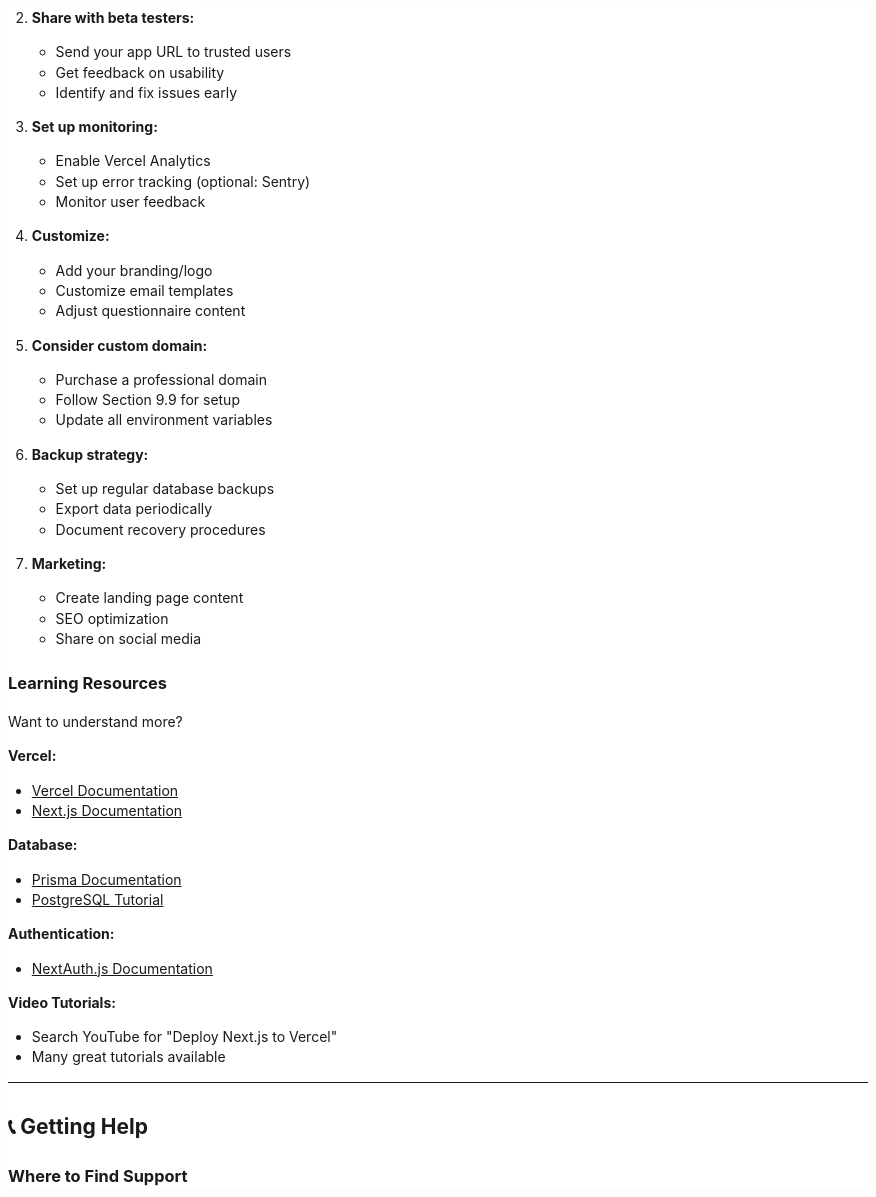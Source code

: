 2. **Share with beta testers:**
   - Send your app URL to trusted users
   - Get feedback on usability
   - Identify and fix issues early

3. **Set up monitoring:**
   - Enable Vercel Analytics
   - Set up error tracking (optional: Sentry)
   - Monitor user feedback

4. **Customize:**
   - Add your branding/logo
   - Customize email templates
   - Adjust questionnaire content

5. **Consider custom domain:**
   - Purchase a professional domain
   - Follow Section 9.9 for setup
   - Update all environment variables

6. **Backup strategy:**
   - Set up regular database backups
   - Export data periodically
   - Document recovery procedures

7. **Marketing:**
   - Create landing page content
   - SEO optimization
   - Share on social media

### Learning Resources

Want to understand more?

**Vercel:**
- [Vercel Documentation](https://vercel.com/docs)
- [Next.js Documentation](https://nextjs.org/docs)

**Database:**
- [Prisma Documentation](https://www.prisma.io/docs)
- [PostgreSQL Tutorial](https://www.postgresql.org/docs/tutorial/)

**Authentication:**
- [NextAuth.js Documentation](https://next-auth.js.org)

**Video Tutorials:**
- Search YouTube for "Deploy Next.js to Vercel"
- Many great tutorials available

---

## 📞 Getting Help

### Where to Find Support

